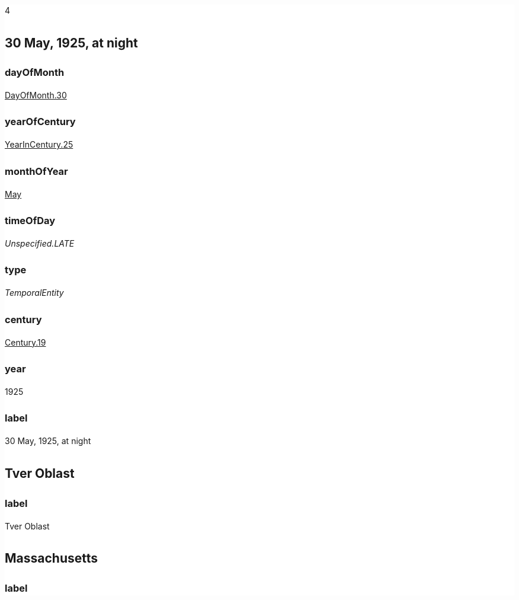 
4

## 30 May, 1925, at night

### dayOfMonth


[DayOfMonth.30](#DayOfMonth.30)

### yearOfCentury


[YearInCentury.25](#YearInCentury.25)

### monthOfYear


[May](#May)

### timeOfDay


*Unspecified.LATE*

### type


*TemporalEntity*

### century


[Century.19](#Century.19)

### year


1925

### label


30 May, 1925, at night

## Tver Oblast

### label


Tver Oblast

## Massachusetts

### label
